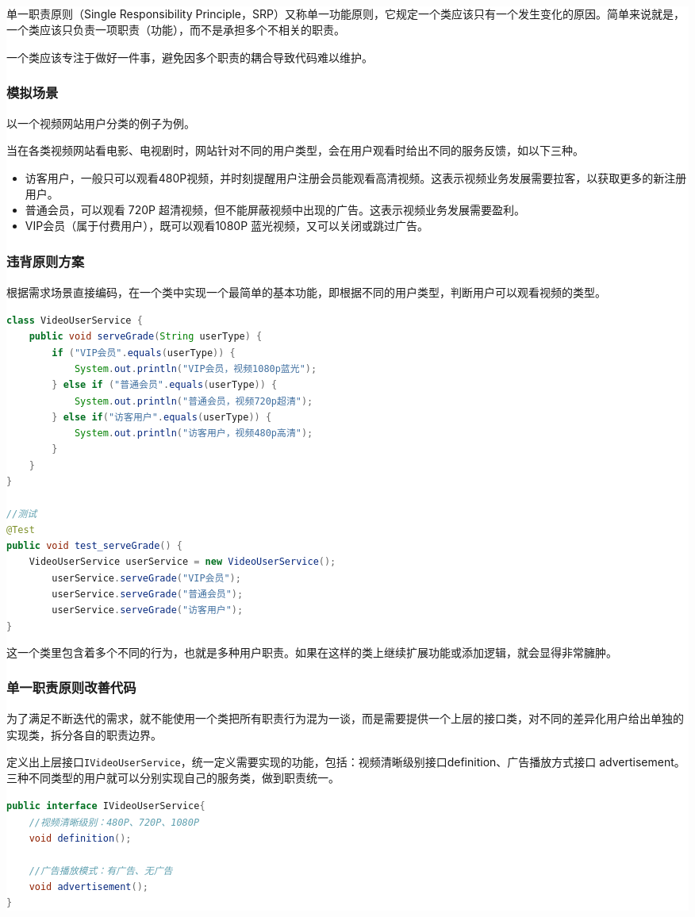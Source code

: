 单一职责原则（Single Responsibility Principle，SRP）又称单一功能原则，它规定一个类应该只有一个发生变化的原因。简单来说就是，一个类应该只负责一项职责（功能），而不是承担多个不相关的职责。

一个类应该专注于做好一件事，避免因多个职责的耦合导致代码难以维护。

### 模拟场景

以一个视频网站用户分类的例子为例。

当在各类视频网站看电影、电视剧时，网站针对不同的用户类型，会在用户观看时给出不同的服务反馈，如以下三种。

- 访客用户，一般只可以观看480P视频，并时刻提醒用户注册会员能观看高清视频。这表示视频业务发展需要拉客，以获取更多的新注册用户。
- 普通会员，可以观看 720P 超清视频，但不能屏蔽视频中出现的广告。这表示视频业务发展需要盈利。
- VIP会员（属于付费用户），既可以观看1080P 蓝光视频，又可以关闭或跳过广告。

### 违背原则方案

根据需求场景直接编码，在一个类中实现一个最简单的基本功能，即根据不同的用户类型，判断用户可以观看视频的类型。

```java
class VideoUserService {
    public void serveGrade(String userType) {
        if ("VIP会员".equals(userType)) {
            System.out.println("VIP会员，视频1080p蓝光");
        } else if ("普通会员".equals(userType)) {
            System.out.println("普通会员，视频720p超清");
        } else if("访客用户".equals(userType)) {
            System.out.println("访客用户，视频480p高清");
        }
    }
}

//测试
@Test
public void test_serveGrade() {
    VideoUserService userService = new VideoUserService();
        userService.serveGrade("VIP会员");
        userService.serveGrade("普通会员");
        userService.serveGrade("访客用户");
}
```

这一个类里包含着多个不同的行为，也就是多种用户职责。如果在这样的类上继续扩展功能或添加逻辑，就会显得非常臃肿。

### 单一职责原则改善代码

为了满足不断迭代的需求，就不能使用一个类把所有职责行为混为一谈，而是需要提供一个上层的接口类，对不同的差异化用户给出单独的实现类，拆分各自的职责边界。

定义出上层接口`IVideoUserService`，统一定义需要实现的功能，包括：视频清晰级别接口definition、广告播放方式接口 advertisement。三种不同类型的用户就可以分别实现自己的服务类，做到职责统一。

```java
public interface IVideoUserService{
    //视频清晰级别：480P、720P、1080P
    void definition();

    //广告播放模式：有广告、无广告
    void advertisement();
}
```
